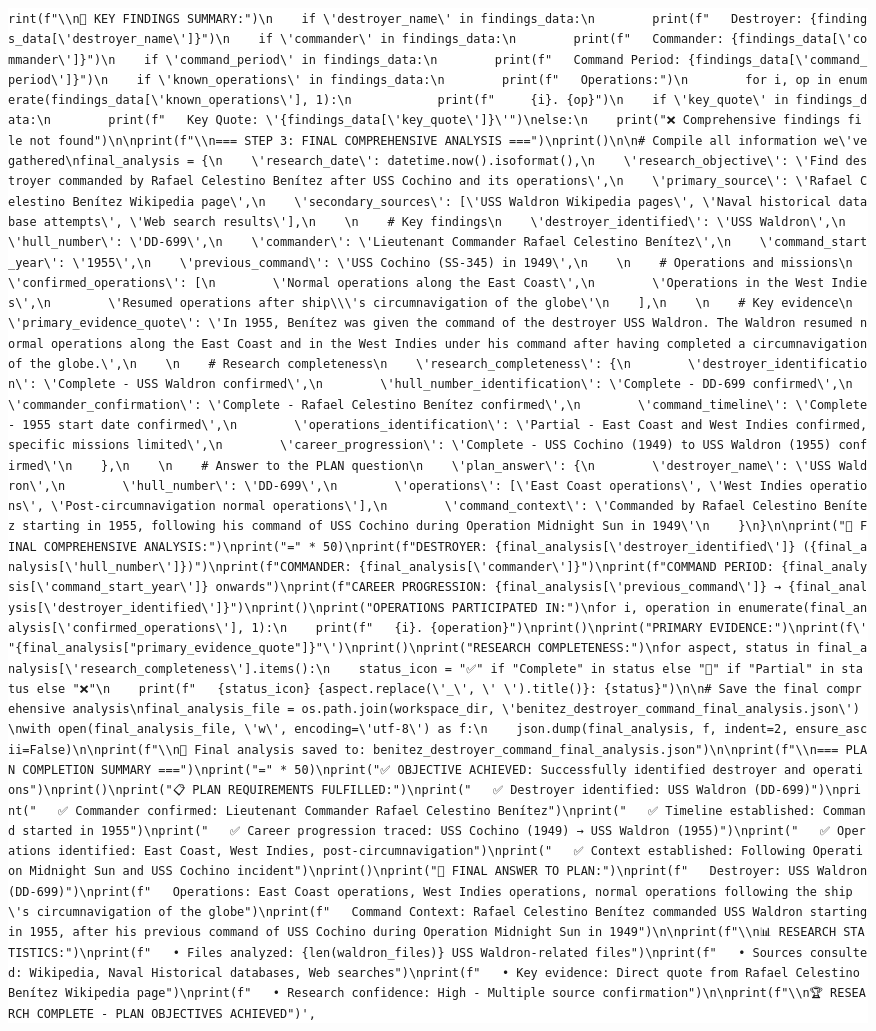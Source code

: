 ```
rint(f"\\n🎯 KEY FINDINGS SUMMARY:")\n    if \'destroyer_name\' in findings_data:\n        print(f"   Destroyer: {findings_data[\'destroyer_name\']}")\n    if \'commander\' in findings_data:\n        print(f"   Commander: {findings_data[\'commander\']}")\n    if \'command_period\' in findings_data:\n        print(f"   Command Period: {findings_data[\'command_period\']}")\n    if \'known_operations\' in findings_data:\n        print(f"   Operations:")\n        for i, op in enumerate(findings_data[\'known_operations\'], 1):\n            print(f"     {i}. {op}")\n    if \'key_quote\' in findings_data:\n        print(f"   Key Quote: \'{findings_data[\'key_quote\']}\'")\nelse:\n    print("❌ Comprehensive findings file not found")\n\nprint(f"\\n=== STEP 3: FINAL COMPREHENSIVE ANALYSIS ===")\nprint()\n\n# Compile all information we\'ve gathered\nfinal_analysis = {\n    \'research_date\': datetime.now().isoformat(),\n    \'research_objective\': \'Find destroyer commanded by Rafael Celestino Benítez after USS Cochino and its operations\',\n    \'primary_source\': \'Rafael Celestino Benítez Wikipedia page\',\n    \'secondary_sources\': [\'USS Waldron Wikipedia pages\', \'Naval historical database attempts\', \'Web search results\'],\n    \n    # Key findings\n    \'destroyer_identified\': \'USS Waldron\',\n    \'hull_number\': \'DD-699\',\n    \'commander\': \'Lieutenant Commander Rafael Celestino Benítez\',\n    \'command_start_year\': \'1955\',\n    \'previous_command\': \'USS Cochino (SS-345) in 1949\',\n    \n    # Operations and missions\n    \'confirmed_operations\': [\n        \'Normal operations along the East Coast\',\n        \'Operations in the West Indies\',\n        \'Resumed operations after ship\\\'s circumnavigation of the globe\'\n    ],\n    \n    # Key evidence\n    \'primary_evidence_quote\': \'In 1955, Benítez was given the command of the destroyer USS Waldron. The Waldron resumed normal operations along the East Coast and in the West Indies under his command after having completed a circumnavigation of the globe.\',\n    \n    # Research completeness\n    \'research_completeness\': {\n        \'destroyer_identification\': \'Complete - USS Waldron confirmed\',\n        \'hull_number_identification\': \'Complete - DD-699 confirmed\',\n        \'commander_confirmation\': \'Complete - Rafael Celestino Benítez confirmed\',\n        \'command_timeline\': \'Complete - 1955 start date confirmed\',\n        \'operations_identification\': \'Partial - East Coast and West Indies confirmed, specific missions limited\',\n        \'career_progression\': \'Complete - USS Cochino (1949) to USS Waldron (1955) confirmed\'\n    },\n    \n    # Answer to the PLAN question\n    \'plan_answer\': {\n        \'destroyer_name\': \'USS Waldron\',\n        \'hull_number\': \'DD-699\',\n        \'operations\': [\'East Coast operations\', \'West Indies operations\', \'Post-circumnavigation normal operations\'],\n        \'command_context\': \'Commanded by Rafael Celestino Benítez starting in 1955, following his command of USS Cochino during Operation Midnight Sun in 1949\'\n    }\n}\n\nprint("🎯 FINAL COMPREHENSIVE ANALYSIS:")\nprint("=" * 50)\nprint(f"DESTROYER: {final_analysis[\'destroyer_identified\']} ({final_analysis[\'hull_number\']})")\nprint(f"COMMANDER: {final_analysis[\'commander\']}")\nprint(f"COMMAND PERIOD: {final_analysis[\'command_start_year\']} onwards")\nprint(f"CAREER PROGRESSION: {final_analysis[\'previous_command\']} → {final_analysis[\'destroyer_identified\']}")\nprint()\nprint("OPERATIONS PARTICIPATED IN:")\nfor i, operation in enumerate(final_analysis[\'confirmed_operations\'], 1):\n    print(f"   {i}. {operation}")\nprint()\nprint("PRIMARY EVIDENCE:")\nprint(f\'   "{final_analysis["primary_evidence_quote"]}"\')\nprint()\nprint("RESEARCH COMPLETENESS:")\nfor aspect, status in final_analysis[\'research_completeness\'].items():\n    status_icon = "✅" if "Complete" in status else "🔄" if "Partial" in status else "❌"\n    print(f"   {status_icon} {aspect.replace(\'_\', \' \').title()}: {status}")\n\n# Save the final comprehensive analysis\nfinal_analysis_file = os.path.join(workspace_dir, \'benitez_destroyer_command_final_analysis.json\')\nwith open(final_analysis_file, \'w\', encoding=\'utf-8\') as f:\n    json.dump(final_analysis, f, indent=2, ensure_ascii=False)\n\nprint(f"\\n📁 Final analysis saved to: benitez_destroyer_command_final_analysis.json")\n\nprint(f"\\n=== PLAN COMPLETION SUMMARY ===")\nprint("=" * 50)\nprint("✅ OBJECTIVE ACHIEVED: Successfully identified destroyer and operations")\nprint()\nprint("📋 PLAN REQUIREMENTS FULFILLED:")\nprint("   ✅ Destroyer identified: USS Waldron (DD-699)")\nprint("   ✅ Commander confirmed: Lieutenant Commander Rafael Celestino Benítez")\nprint("   ✅ Timeline established: Command started in 1955")\nprint("   ✅ Career progression traced: USS Cochino (1949) → USS Waldron (1955)")\nprint("   ✅ Operations identified: East Coast, West Indies, post-circumnavigation")\nprint("   ✅ Context established: Following Operation Midnight Sun and USS Cochino incident")\nprint()\nprint("🎯 FINAL ANSWER TO PLAN:")\nprint(f"   Destroyer: USS Waldron (DD-699)")\nprint(f"   Operations: East Coast operations, West Indies operations, normal operations following the ship\'s circumnavigation of the globe")\nprint(f"   Command Context: Rafael Celestino Benítez commanded USS Waldron starting in 1955, after his previous command of USS Cochino during Operation Midnight Sun in 1949")\n\nprint(f"\\n📊 RESEARCH STATISTICS:")\nprint(f"   • Files analyzed: {len(waldron_files)} USS Waldron-related files")\nprint(f"   • Sources consulted: Wikipedia, Naval Historical databases, Web searches")\nprint(f"   • Key evidence: Direct quote from Rafael Celestino Benítez Wikipedia page")\nprint(f"   • Research confidence: High - Multiple source confirmation")\n\nprint(f"\\n🏆 RESEARCH COMPLETE - PLAN OBJECTIVES ACHIEVED")',
```